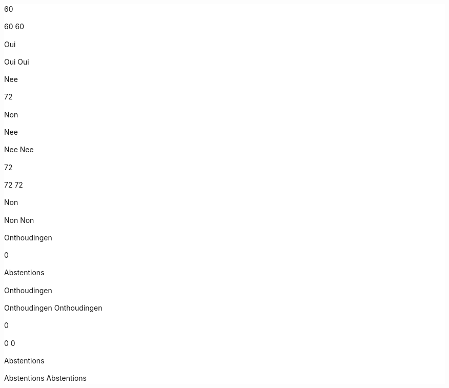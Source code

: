 
60

60
60


Oui

Oui
Oui



Nee


72


Non



Nee

Nee
Nee


72

72
72


Non

Non
Non



Onthoudingen


0


Abstentions



Onthoudingen

Onthoudingen
Onthoudingen


0

0
0


Abstentions

Abstentions
Abstentions
